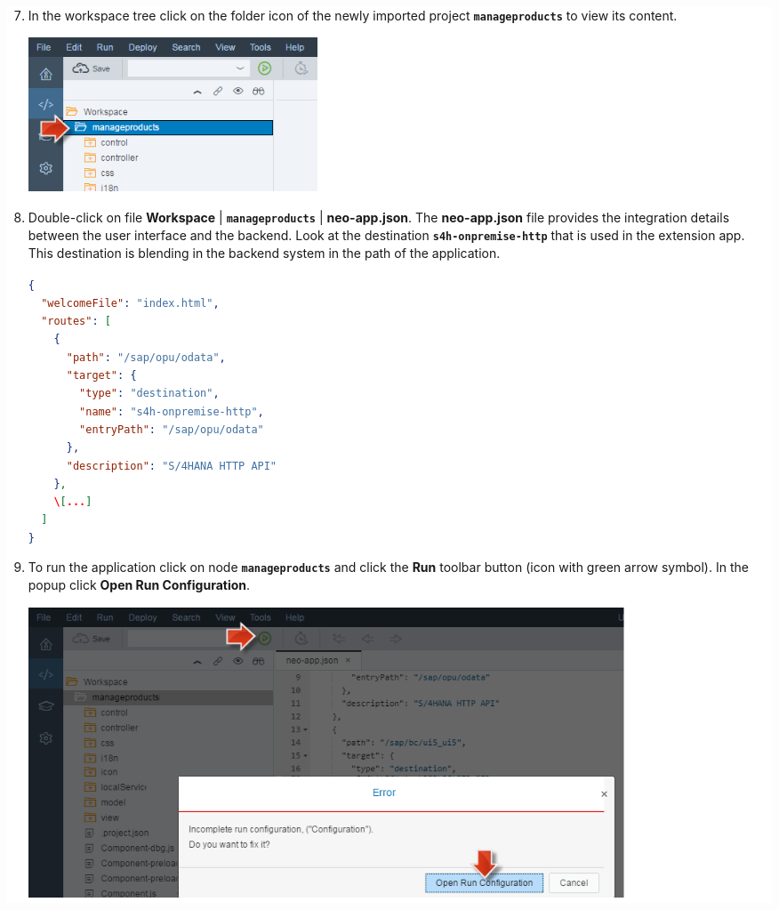 7.  In the workspace tree click on the folder icon of the newly imported project **`manageproducts`** to view its content.

    ![WebIDE 4](./images/w2-u5-s1/pic06-sapwebide-open-manprods.png)

8.  Double-click on file **Workspace** | **`manageproducts`** | **neo-app.json**. The **neo-app.json** file provides the integration details between the user interface and the backend. Look at the destination **`s4h-onpremise-http`** that is used in the extension app. This destination is blending in the backend system in the path of the application.

    ```json
    {
      "welcomeFile": "index.html",
      "routes": [
        {
          "path": "/sap/opu/odata",
          "target": {
            "type": "destination",
            "name": "s4h-onpremise-http",
            "entryPath": "/sap/opu/odata"
          },
          "description": "S/4HANA HTTP API"
        },
        \[...]
      ]
    }
    ```

9.  To run the application click on node **`manageproducts`** and click the **Run** toolbar button (icon with green arrow symbol). In the popup click **Open Run Configuration**.

    ![WebIDE 5](./images/w2-u5-s1/pic07-sapwebide-run-manprods.png)
